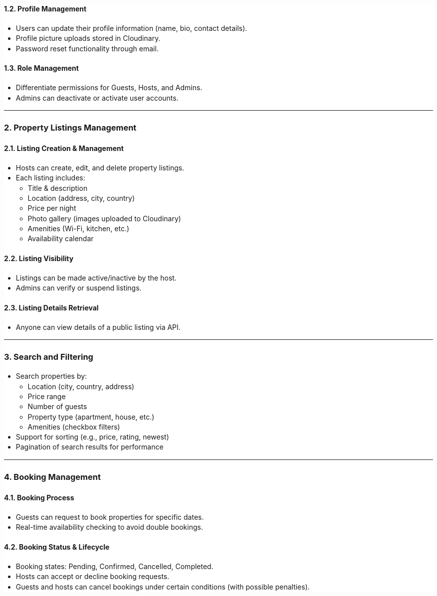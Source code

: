 #### 1.2. Profile Management
- Users can update their profile information (name, bio, contact details).
- Profile picture uploads stored in Cloudinary.
- Password reset functionality through email.

#### 1.3. Role Management
- Differentiate permissions for Guests, Hosts, and Admins.
- Admins can deactivate or activate user accounts.

---

### 2. Property Listings Management

#### 2.1. Listing Creation & Management
- Hosts can create, edit, and delete property listings.
- Each listing includes:
  - Title & description
  - Location (address, city, country)
  - Price per night
  - Photo gallery (images uploaded to Cloudinary)
  - Amenities (Wi-Fi, kitchen, etc.)
  - Availability calendar

#### 2.2. Listing Visibility
- Listings can be made active/inactive by the host.
- Admins can verify or suspend listings.

#### 2.3. Listing Details Retrieval
- Anyone can view details of a public listing via API.

---

### 3. Search and Filtering

- Search properties by:
  - Location (city, country, address)
  - Price range
  - Number of guests
  - Property type (apartment, house, etc.)
  - Amenities (checkbox filters)
- Support for sorting (e.g., price, rating, newest)
- Pagination of search results for performance

---

### 4. Booking Management

#### 4.1. Booking Process
- Guests can request to book properties for specific dates.
- Real-time availability checking to avoid double bookings.

#### 4.2. Booking Status & Lifecycle
- Booking states: Pending, Confirmed, Cancelled, Completed.
- Hosts can accept or decline booking requests.
- Guests and hosts can cancel bookings under certain conditions (with possible penalties).
